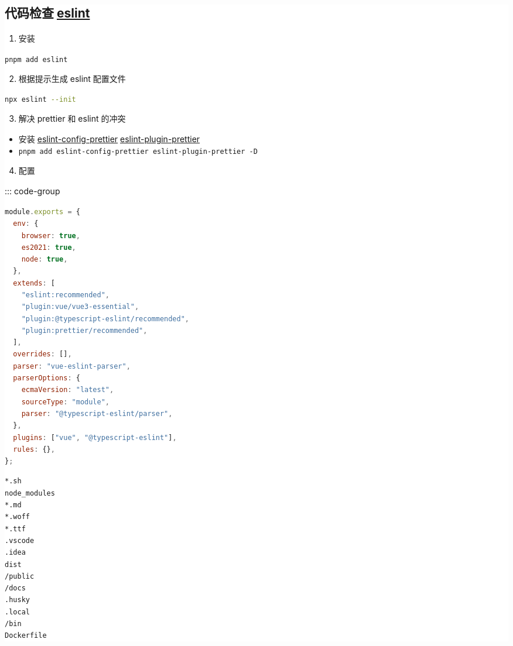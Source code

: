 ## 代码检查 [eslint](https://eslint.bootcss.com/docs/user-guide/getting-started)

1. 安装

```sh
pnpm add eslint
```

2. 根据提示生成 eslint 配置文件

```sh
npx eslint --init
```

3. 解决 prettier 和 eslint 的冲突

- 安装 [eslint-config-prettier](https://www.npmjs.com/package/eslint-config-prettier) [eslint-plugin-prettier](https://www.npmjs.com/package/eslint-plugin-prettier)
- `pnpm add eslint-config-prettier eslint-plugin-prettier -D`

4. 配置

::: code-group

```js [.eslintrc.js]
module.exports = {
  env: {
    browser: true,
    es2021: true,
    node: true,
  },
  extends: [
    "eslint:recommended",
    "plugin:vue/vue3-essential",
    "plugin:@typescript-eslint/recommended",
    "plugin:prettier/recommended",
  ],
  overrides: [],
  parser: "vue-eslint-parser",
  parserOptions: {
    ecmaVersion: "latest",
    sourceType: "module",
    parser: "@typescript-eslint/parser",
  },
  plugins: ["vue", "@typescript-eslint"],
  rules: {},
};
```

```[.eslintignore]
*.sh
node_modules
*.md
*.woff
*.ttf
.vscode
.idea
dist
/public
/docs
.husky
.local
/bin
Dockerfile
```
